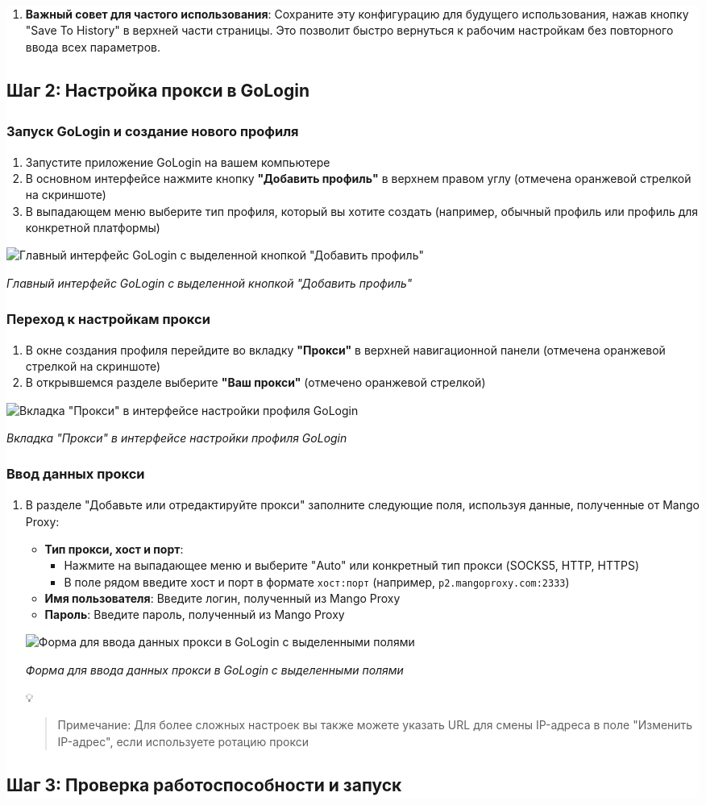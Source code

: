 1. **Важный совет для частого использования**: Сохраните эту конфигурацию для будущего использования, нажав кнопку "Save To History" в верхней части страницы. Это позволит быстро вернуться к рабочим настройкам без повторного ввода всех параметров.
</aside>

## Шаг 2: Настройка прокси в GoLogin

### Запуск GoLogin и создание нового профиля

1. Запустите приложение GoLogin на вашем компьютере
2. В основном интерфейсе нажмите кнопку **"Добавить профиль"** в верхнем правом углу (отмечена оранжевой стрелкой на скриншоте)
3. В выпадающем меню выберите тип профиля, который вы хотите создать (например, обычный профиль или профиль для конкретной платформы)

![*Главный интерфейс GoLogin с выделенной кнопкой "Добавить профиль"*](attachment:72663152-f3d8-47c0-af8f-e283cc54b5f7:image.png)

*Главный интерфейс GoLogin с выделенной кнопкой "Добавить профиль"*

### Переход к настройкам прокси

1. В окне создания профиля перейдите во вкладку **"Прокси"** в верхней навигационной панели (отмечена оранжевой стрелкой на скриншоте)
2. В открывшемся разделе выберите **"Ваш прокси"** (отмечено оранжевой стрелкой)

![*Вкладка "Прокси" в интерфейсе настройки профиля GoLogin*](attachment:00167118-3896-4876-9b4e-fed761540dc1:image.png)

*Вкладка "Прокси" в интерфейсе настройки профиля GoLogin*

### Ввод данных прокси

1. В разделе "Добавьте или отредактируйте прокси" заполните следующие поля, используя данные, полученные от Mango Proxy:
    - **Тип прокси, хост и порт**:
        - Нажмите на выпадающее меню и выберите "Auto" или конкретный тип прокси (SOCKS5, HTTP, HTTPS)
        - В поле рядом введите хост и порт в формате `хост:порт` (например, `p2.mangoproxy.com:2333`)
    - **Имя пользователя**: Введите логин, полученный из Mango Proxy
    - **Пароль**: Введите пароль, полученный из Mango Proxy
    
    ![*Форма для ввода данных прокси в GoLogin с выделенными полями*](attachment:332f05c4-e649-4559-9650-faef0fafceba:629f6e60-da66-4045-8d10-bd891018ce78.png)
    
    *Форма для ввода данных прокси в GoLogin с выделенными полями*
    
    <aside>
    💡
    
    > Примечание: Для более сложных настроек вы также можете указать URL для смены IP-адреса в поле "Изменить IP-адрес", если используете ротацию прокси
    > 
    </aside>
    

## Шаг 3: Проверка работоспособности и запуск
